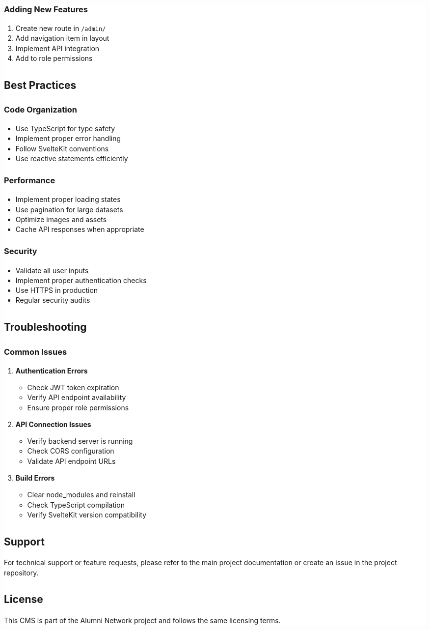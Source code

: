 ### Adding New Features
1. Create new route in `/admin/`
2. Add navigation item in layout
3. Implement API integration
4. Add to role permissions

## Best Practices

### Code Organization
- Use TypeScript for type safety
- Implement proper error handling
- Follow SvelteKit conventions
- Use reactive statements efficiently

### Performance
- Implement proper loading states
- Use pagination for large datasets
- Optimize images and assets
- Cache API responses when appropriate

### Security
- Validate all user inputs
- Implement proper authentication checks
- Use HTTPS in production
- Regular security audits

## Troubleshooting

### Common Issues

1. **Authentication Errors**
   - Check JWT token expiration
   - Verify API endpoint availability
   - Ensure proper role permissions

2. **API Connection Issues**
   - Verify backend server is running
   - Check CORS configuration
   - Validate API endpoint URLs

3. **Build Errors**
   - Clear node_modules and reinstall
   - Check TypeScript compilation
   - Verify SvelteKit version compatibility

## Support

For technical support or feature requests, please refer to the main project documentation or create an issue in the project repository.

## License

This CMS is part of the Alumni Network project and follows the same licensing terms.
